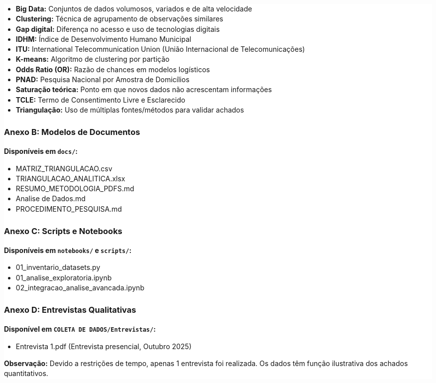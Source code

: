 - **Big Data:** Conjuntos de dados volumosos, variados e de alta velocidade
- **Clustering:** Técnica de agrupamento de observações similares
- **Gap digital:** Diferença no acesso e uso de tecnologias digitais
- **IDHM:** Índice de Desenvolvimento Humano Municipal
- **ITU:** International Telecommunication Union (União Internacional de Telecomunicações)
- **K-means:** Algoritmo de clustering por partição
- **Odds Ratio (OR):** Razão de chances em modelos logísticos
- **PNAD:** Pesquisa Nacional por Amostra de Domicílios
- **Saturação teórica:** Ponto em que novos dados não acrescentam informações
- **TCLE:** Termo de Consentimento Livre e Esclarecido
- **Triangulação:** Uso de múltiplas fontes/métodos para validar achados

### Anexo B: Modelos de Documentos

**Disponíveis em `docs/`:**
- MATRIZ_TRIANGULACAO.csv
- TRIANGULACAO_ANALITICA.xlsx
- RESUMO_METODOLOGIA_PDFS.md
- Analise de Dados.md
- PROCEDIMENTO_PESQUISA.md

### Anexo C: Scripts e Notebooks

**Disponíveis em `notebooks/` e `scripts/`:**
- 01_inventario_datasets.py
- 01_analise_exploratoria.ipynb
- 02_integracao_analise_avancada.ipynb

### Anexo D: Entrevistas Qualitativas

**Disponível em `COLETA DE DADOS/Entrevistas/`:**
- Entrevista 1.pdf (Entrevista presencial, Outubro 2025)

**Observação:** Devido a restrições de tempo, apenas 1 entrevista foi realizada. Os dados têm função ilustrativa dos achados quantitativos.
